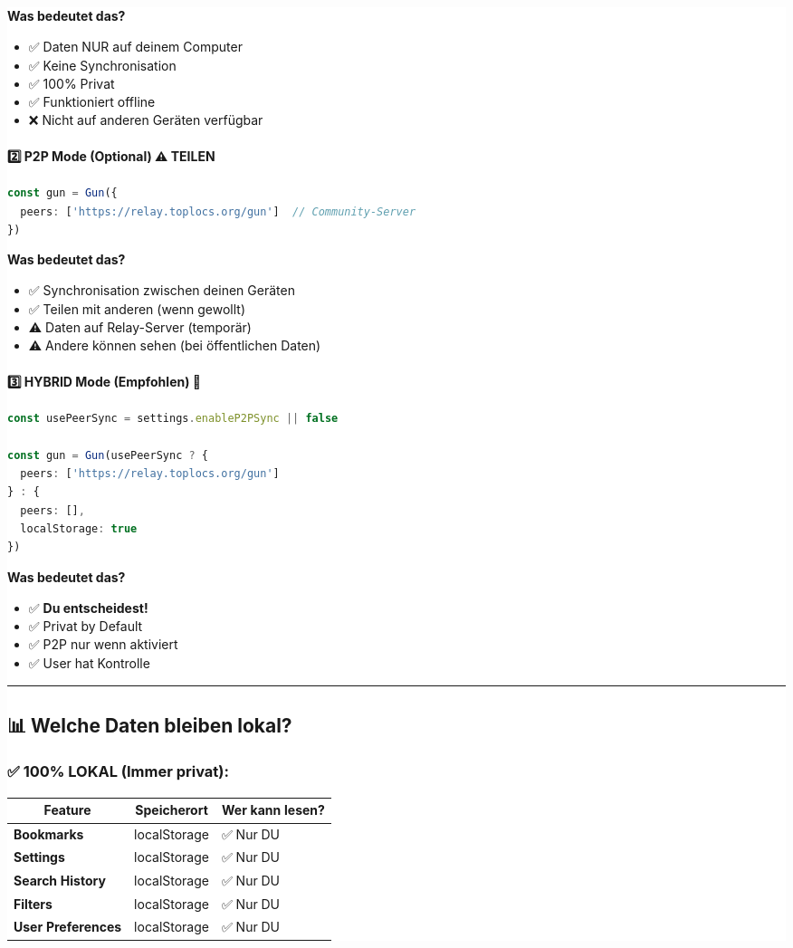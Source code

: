 **Was bedeutet das?**
- ✅ Daten NUR auf deinem Computer
- ✅ Keine Synchronisation
- ✅ 100% Privat
- ✅ Funktioniert offline
- ❌ Nicht auf anderen Geräten verfügbar

#### 2️⃣ **P2P Mode** (Optional) ⚠️ TEILEN
```typescript
const gun = Gun({
  peers: ['https://relay.toplocs.org/gun']  // Community-Server
})
```

**Was bedeutet das?**
- ✅ Synchronisation zwischen deinen Geräten
- ✅ Teilen mit anderen (wenn gewollt)
- ⚠️ Daten auf Relay-Server (temporär)
- ⚠️ Andere können sehen (bei öffentlichen Daten)

#### 3️⃣ **HYBRID Mode** (Empfohlen) 🎯
```typescript
const usePeerSync = settings.enableP2PSync || false

const gun = Gun(usePeerSync ? {
  peers: ['https://relay.toplocs.org/gun']
} : {
  peers: [],
  localStorage: true
})
```

**Was bedeutet das?**
- ✅ **Du entscheidest!**
- ✅ Privat by Default
- ✅ P2P nur wenn aktiviert
- ✅ User hat Kontrolle

---

## 📊 Welche Daten bleiben lokal?

### ✅ 100% LOKAL (Immer privat):

| Feature | Speicherort | Wer kann lesen? |
|---------|-------------|-----------------|
| **Bookmarks** | localStorage | ✅ Nur DU |
| **Settings** | localStorage | ✅ Nur DU |
| **Search History** | localStorage | ✅ Nur DU |
| **Filters** | localStorage | ✅ Nur DU |
| **User Preferences** | localStorage | ✅ Nur DU |
